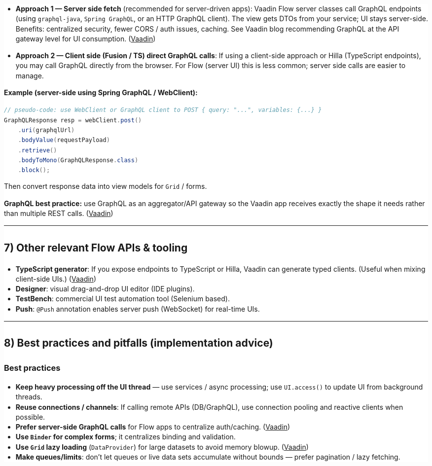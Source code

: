 * **Approach 1 — Server side fetch** (recommended for server-driven apps): Vaadin Flow server classes call GraphQL endpoints (using `graphql-java`, `Spring GraphQL`, or an HTTP GraphQL client). The view gets DTOs from your service; UI stays server-side. Benefits: centralized security, fewer CORS / auth issues, caching. See Vaadin blog recommending GraphQL at the API gateway level for UI consumption. ([Vaadin][12])

* **Approach 2 — Client side (Fusion / TS) direct GraphQL calls**: If using a client-side approach or Hilla (TypeScript endpoints), you may call GraphQL directly from the browser. For Flow (server UI) this is less common; server side calls are easier to manage.

**Example (server-side using Spring GraphQL / WebClient):**

```java
// pseudo-code: use WebClient or GraphQL client to POST { query: "...", variables: {...} }
GraphQLResponse resp = webClient.post()
    .uri(graphqlUrl)
    .bodyValue(requestPayload)
    .retrieve()
    .bodyToMono(GraphQLResponse.class)
    .block();
```

Then convert response data into view models for `Grid` / forms.

**GraphQL best practice:** use GraphQL as an aggregator/API gateway so the Vaadin app receives exactly the shape it needs rather than multiple REST calls. ([Vaadin][12])

---

## 7) Other relevant Flow APIs & tooling

* **TypeScript generator**: If you expose endpoints to TypeScript or Hilla, Vaadin can generate typed clients. (Useful when mixing client-side UIs.) ([Vaadin][1])
* **Designer**: visual drag-and-drop UI editor (IDE plugins).
* **TestBench**: commercial UI test automation tool (Selenium based).
* **Push**: `@Push` annotation enables server push (WebSocket) for real-time UIs.

---

## 8) Best practices and pitfalls (implementation advice)

### Best practices

* **Keep heavy processing off the UI thread** — use services / async processing; use `UI.access()` to update UI from background threads.
* **Reuse connections / channels**: If calling remote APIs (DB/GraphQL), use connection pooling and reactive clients when possible.
* **Prefer server-side GraphQL calls** for Flow apps to centralize auth/caching. ([Vaadin][12])
* **Use `Binder` for complex forms**; it centralizes binding and validation.
* **Use `Grid` lazy loading** (`DataProvider`) for large datasets to avoid memory blowup. ([Vaadin][9])
* **Make queues/limits**: don’t let queues or live data sets accumulate without bounds — prefer pagination / lazy fetching.


[1]: https://vaadin.com/docs/latest/flow/what-is-flow?utm_source=chatgpt.com "How Vaadin Flow works"
[2]: https://github.com/vaadin/platform/releases?utm_source=chatgpt.com "Releases · vaadin/platform"
[3]: https://vaadin.com/roadmap?utm_source=chatgpt.com "Vaadin releases & roadmap"
[4]: https://vaadin.com/docs/v23/upgrading/recommended-changes?utm_source=chatgpt.com "Recommended Changes | Upgrading | Vaadin Docs"
[5]: https://github.com/vaadin/flow/releases?utm_source=chatgpt.com "Releases · vaadin/flow"
[6]: https://vaadin.com/docs/latest/flow/security/advanced-topics/architecture?utm_source=chatgpt.com "Security architecture best practices for ..."
[7]: https://vaadin.com/docs/v14/flow/tutorial/components-and-layouts?utm_source=chatgpt.com "Creating a Vaadin Flow View With Components"
[8]: https://vaadin.com/docs/latest/components?utm_source=chatgpt.com "How to use Components"
[9]: https://vaadin.com/docs/latest/components/grid?utm_source=chatgpt.com "Grid component"
[10]: https://vaadin.com/api/platform/current/com/vaadin/flow/component/orderedlayout/FlexLayout.html?utm_source=chatgpt.com "Class FlexLayout"
[11]: https://vaadin.com/docs/v23/tutorial/database-access?utm_source=chatgpt.com "Tutorial: Accessing the database from a Vaadin Flow view"
[12]: https://vaadin.com/blog/consuming-graphql-apis-from-java-applications?utm_source=chatgpt.com "Consuming GraphQL APIs from Java applications"